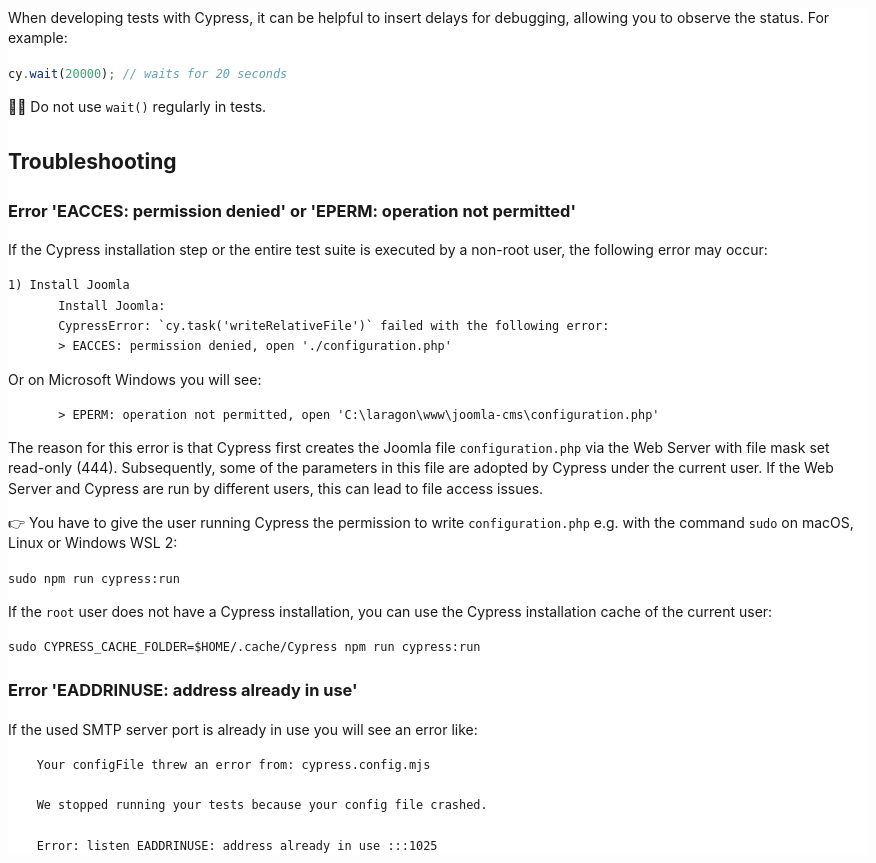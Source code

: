 When developing tests with Cypress, it can be helpful to insert delays for debugging, allowing you to observe the status.
For example:
```JavaScript
cy.wait(20000); // waits for 20 seconds
```
:no_good_woman: Do not use `wait()` regularly in tests.

## Troubleshooting

### Error 'EACCES: permission denied' or 'EPERM: operation not permitted'

If the Cypress installation step or the entire test suite is executed by a non-root user, the following error may occur:
```
1) Install Joomla
       Install Joomla:
       CypressError: `cy.task('writeRelativeFile')` failed with the following error:
       > EACCES: permission denied, open './configuration.php'
```
Or on Microsoft Windows you will see:
```
       > EPERM: operation not permitted, open 'C:\laragon\www\joomla-cms\configuration.php'
```

The reason for this error is that Cypress first creates the Joomla file `configuration.php` via the Web Server with file mask set read-only (444).
Subsequently, some of the parameters in this file are adopted by Cypress under the current user.
If the Web Server and Cypress are run by different users, this can lead to file access issues.

:point_right: You have to give the user running Cypress the permission to write `configuration.php`
e.g. with the command `sudo` on macOS, Linux or Windows WSL 2:
```
sudo npm run cypress:run
```

If the `root` user does not have a Cypress installation, you can use the Cypress installation cache of the current user:
```
sudo CYPRESS_CACHE_FOLDER=$HOME/.cache/Cypress npm run cypress:run
```


### Error 'EADDRINUSE: address already in use'

If the used SMTP server port is already in use you will see an error like:
```
    Your configFile threw an error from: cypress.config.mjs

    We stopped running your tests because your config file crashed.

    Error: listen EADDRINUSE: address already in use :::1025
```
